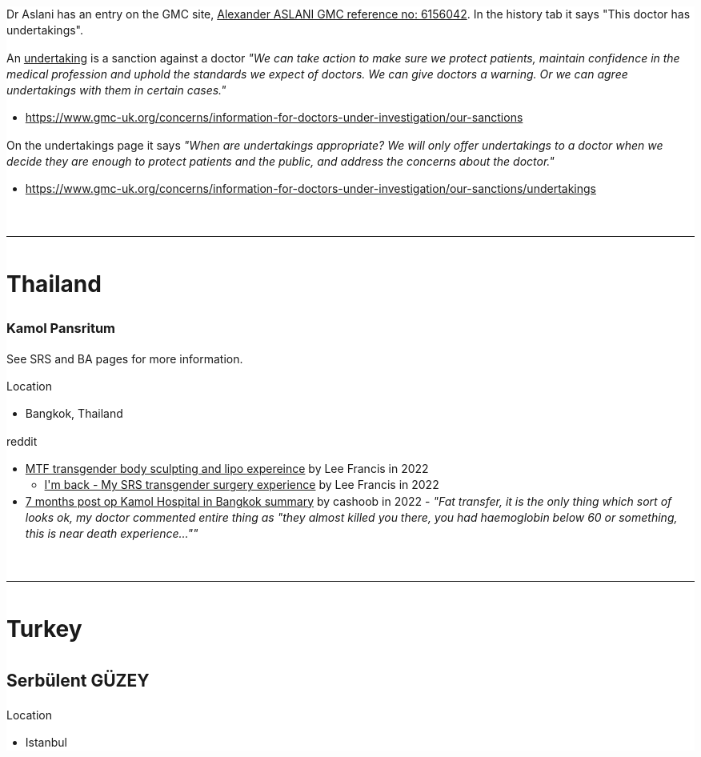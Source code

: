 Dr Aslani has an entry on the GMC site, [Alexander ASLANI GMC reference no: 6156042](https://www.gmc-uk.org/doctors/6156042). In the history tab it says "This doctor has undertakings".

An [undertaking](https://www.gmc-uk.org/concerns/information-for-doctors-under-investigation/our-sanctions/undertakings) is a sanction  against a doctor *"We can take action to make sure we protect patients, maintain confidence in the medical profession and uphold the standards we expect of doctors. We can give doctors a warning. Or we can agree undertakings with them in certain cases."*

* https://www.gmc-uk.org/concerns/information-for-doctors-under-investigation/our-sanctions

On the undertakings page it says *"When are undertakings appropriate? We will only offer undertakings to a doctor when we decide they are enough to protect patients and the public, and address the concerns about the doctor."*

* https://www.gmc-uk.org/concerns/information-for-doctors-under-investigation/our-sanctions/undertakings

<br />

---

# Thailand

### Kamol Pansritum

See SRS and BA pages for more information.

Location

* Bangkok, Thailand

reddit

* [MTF transgender body sculpting and lipo expereince](https://www.youtube.com/watch?v=iUxQgLWoLIE)  by Lee Francis in 2022
    * [I'm back - My SRS transgender surgery experience](https://www.youtube.com/watch?v=i6NCg4u2x3I) by Lee Francis in 2022
* [7 months post op Kamol Hospital in Bangkok summary](https://github.com/zp100/Transgender_Surgeries/blob/main/posts/r/Transgender_Surgeries/comments/xo6o40/7_months_post_op_kamol_hospital_in_bangkok_summary/content.html) by cashoob in 2022 - *"Fat transfer, it is the only thing which sort of looks ok, my doctor commented entire thing as "they almost killed you there, you had haemoglobin below 60 or something, this is near death experience...""*

<br />

---

# Turkey

## Serbülent GÜZEY

Location

* Istanbul
